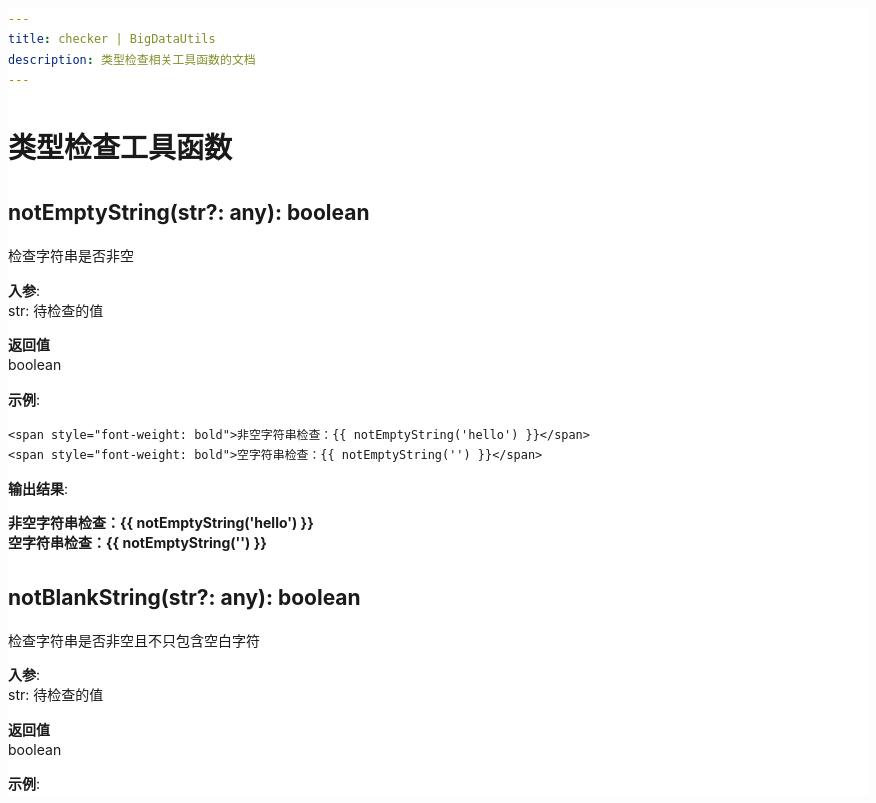 ```yaml
---
title: checker | BigDataUtils
description: 类型检查相关工具函数的文档
---
```


# 类型检查工具函数

## notEmptyString(str?: any): boolean

检查字符串是否非空

**入参**:<br>
str: 待检查的值

**返回值**<br>
boolean

<script setup>
import { notEmptyString, notBlankString, notEmptyArray, isArray, isSymbol, isFunction, isObject, isPlainObject, isString, isBoolean, isFloat, isNumber, isBigNumber, isNumberOrBigInt, isUndef, isPromise, isDate, isPrimitive } from '../../lib/checker.ts';

// 预定义示例数据
const promiseExample = Promise.resolve('test');
const symbolExample = Symbol('test');
const objectExample = {name: 'test'};
const dateExample = new Date();
const bigIntExample = BigInt(123);
</script>

**示例**:<br>

```vue
<span style="font-weight: bold">非空字符串检查：{{ notEmptyString('hello') }}</span>
<span style="font-weight: bold">空字符串检查：{{ notEmptyString('') }}</span>
```

**输出结果**:<br>

<span style="font-weight: bold">非空字符串检查：{{ notEmptyString('hello') }}</span><br>
<span style="font-weight: bold">空字符串检查：{{ notEmptyString('') }}</span>

## notBlankString(str?: any): boolean

检查字符串是否非空且不只包含空白字符

**入参**:<br>
str: 待检查的值

**返回值**<br>
boolean

**示例**:<br>
